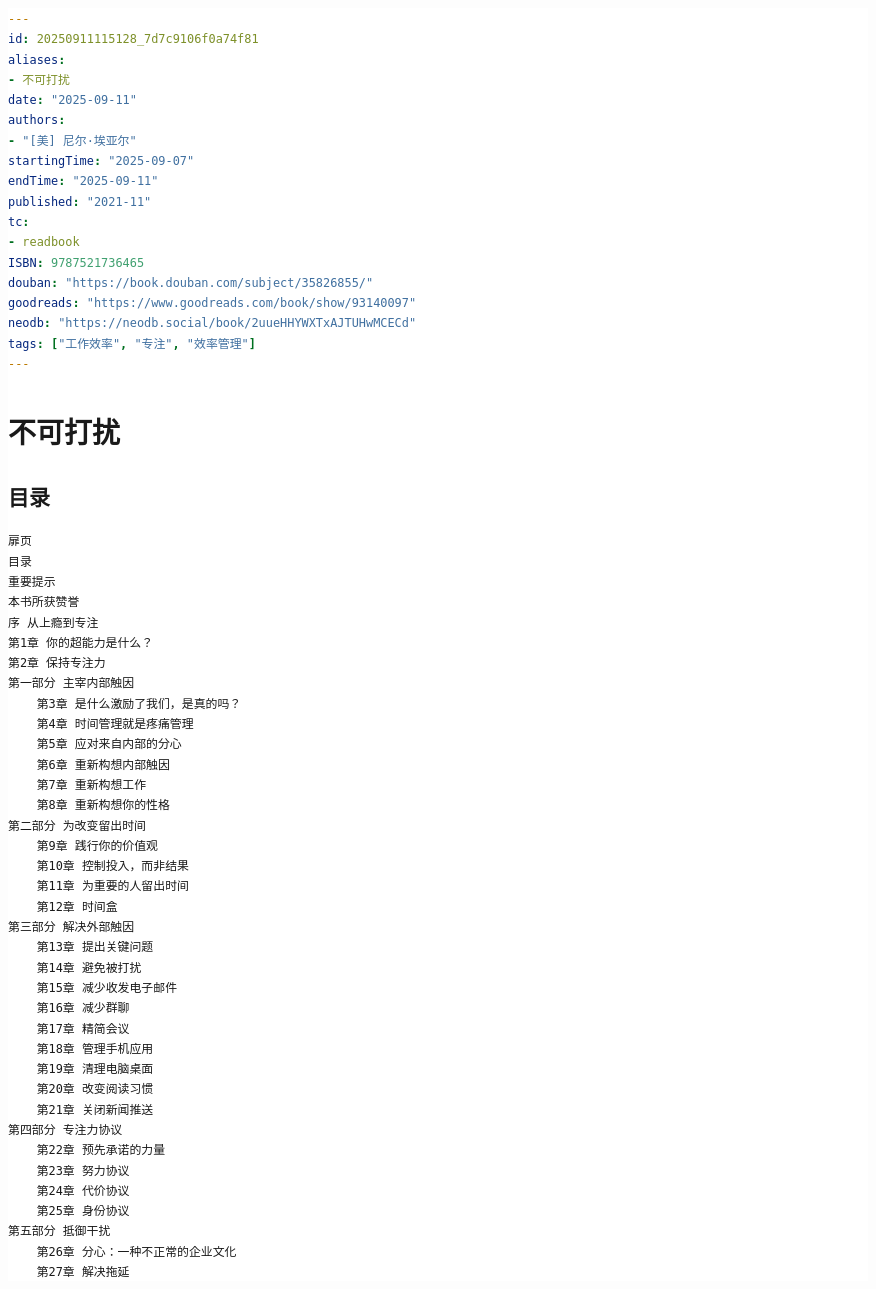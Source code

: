```yaml
---
id: 20250911115128_7d7c9106f0a74f81
aliases:
- 不可打扰
date: "2025-09-11"
authors:
- "[美] 尼尔·埃亚尔"
startingTime: "2025-09-07"
endTime: "2025-09-11"
published: "2021-11"
tc:
- readbook
ISBN: 9787521736465
douban: "https://book.douban.com/subject/35826855/"
goodreads: "https://www.goodreads.com/book/show/93140097"
neodb: "https://neodb.social/book/2uueHHYWXTxAJTUHwMCECd"
tags: ["工作效率", "专注", "效率管理"]
---
```


# 不可打扰

## 目录
```
扉页
目录
重要提示
本书所获赞誉
序 从上瘾到专注
第1章 你的超能力是什么？
第2章 保持专注力
第一部分 主宰内部触因
    第3章 是什么激励了我们，是真的吗？
    第4章 时间管理就是疼痛管理
    第5章 应对来自内部的分心
    第6章 重新构想内部触因
    第7章 重新构想工作
    第8章 重新构想你的性格
第二部分 为改变留出时间
    第9章 践行你的价值观
    第10章 控制投入，而非结果
    第11章 为重要的人留出时间
    第12章 时间盒
第三部分 解决外部触因
    第13章 提出关键问题
    第14章 避免被打扰
    第15章 减少收发电子邮件
    第16章 减少群聊
    第17章 精简会议
    第18章 管理手机应用
    第19章 清理电脑桌面
    第20章 改变阅读习惯
    第21章 关闭新闻推送
第四部分 专注力协议
    第22章 预先承诺的力量
    第23章 努力协议
    第24章 代价协议
    第25章 身份协议
第五部分 抵御干扰
    第26章 分心：一种不正常的企业文化
    第27章 解决拖延
```